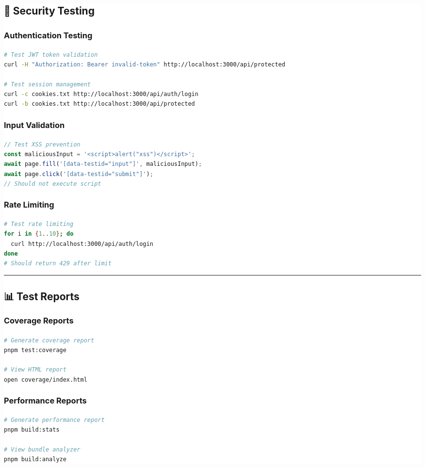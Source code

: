 
## 🔐 Security Testing

### Authentication Testing
```bash
# Test JWT token validation
curl -H "Authorization: Bearer invalid-token" http://localhost:3000/api/protected

# Test session management
curl -c cookies.txt http://localhost:3000/api/auth/login
curl -b cookies.txt http://localhost:3000/api/protected
```

### Input Validation
```javascript
// Test XSS prevention
const maliciousInput = '<script>alert("xss")</script>';
await page.fill('[data-testid="input"]', maliciousInput);
await page.click('[data-testid="submit"]');
// Should not execute script
```

### Rate Limiting
```bash
# Test rate limiting
for i in {1..10}; do
  curl http://localhost:3000/api/auth/login
done
# Should return 429 after limit
```

---

## 📊 Test Reports

### Coverage Reports
```bash
# Generate coverage report
pnpm test:coverage

# View HTML report
open coverage/index.html
```

### Performance Reports
```bash
# Generate performance report
pnpm build:stats

# View bundle analyzer
pnpm build:analyze
```
